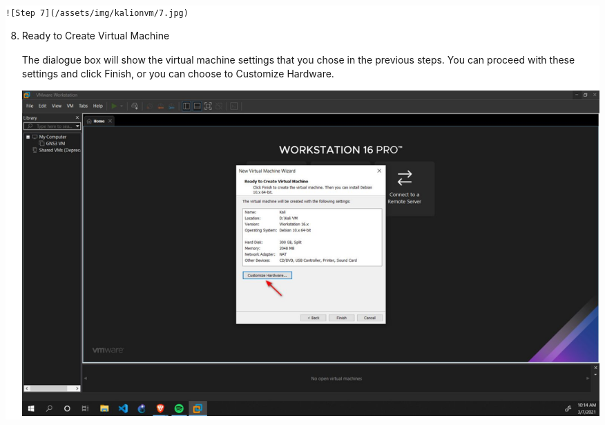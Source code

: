     ![Step 7](/assets/img/kalionvm/7.jpg)

8. Ready to Create Virtual Machine

    The dialogue box will show the virtual machine settings that you chose in the previous steps. You can proceed with these settings and click Finish, or you can choose to Customize Hardware.

    ![Step 8.1](/assets/img/kalionvm/8.1.jpg)
